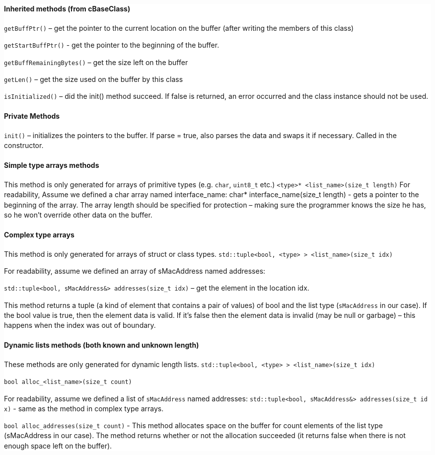 #### Inherited methods (from cBaseClass)

`getBuffPtr()` – get the pointer to the current location on the buffer (after writing the members of this class)

`getStartBuffPtr()` - get the pointer to the beginning of the buffer.

`getBuffRemainingBytes()` – get the size left on the buffer

`getLen()` – get the size used on the buffer by this class

`isInitialized()` – did the init() method succeed. If false is returned, an error occurred and the class instance should not be used.

#### Private Methods

`init()` – initializes the pointers to the buffer. If parse = true, also parses the data and swaps it if necessary. Called in the constructor.

#### Simple type arrays methods

This method is only generated for arrays of primitive types (e.g. `char`, `uint8_t` etc.)
`<type>* <list_name>(size_t length)`
For readability, Assume we defined a char array named interface_name:
char* interface_name(size_t length) - gets a pointer to the beginning of the array.
The array length should be specified for protection – making sure the programmer knows the size he has, so he won’t override other data on the buffer.

#### Complex type arrays

This method is only generated for arrays of struct or class types.
`std::tuple<bool, <type> > <list_name>(size_t idx)`

For readability, assume we defined an array of sMacAddress named addresses:

`std::tuple<bool, sMacAddress&> addresses(size_t idx)` – get the element in the location idx. 

This method returns a tuple (a kind of element that contains a pair of values) of bool and the list type (`sMacAddress` in our case).
If the bool value is true, then the element data is valid. 
If it’s false then the element data is invalid (may be null or garbage) – this happens when the index was out of boundary.

#### Dynamic lists methods (both known and unknown length)

These methods are only generated for dynamic length lists.
`std::tuple<bool, <type> > <list_name>(size_t idx)`

`bool alloc_<list_name>(size_t count)`

For readability, assume we defined a list of `sMacAddress` named addresses:
`std::tuple<bool, sMacAddress&> addresses(size_t idx)` - same as the method in complex type arrays.

`bool alloc_addresses(size_t count)` - This method allocates space on the buffer for count elements of the list type (sMacAddress in our case).
The method returns whether or not the allocation succeeded (it returns false when there is not enough space left on the buffer).
